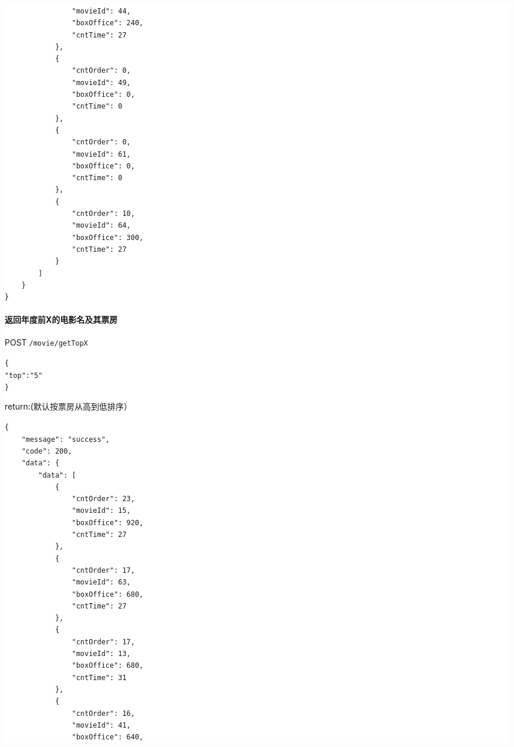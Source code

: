```
                "movieId": 44,
                "boxOffice": 240,
                "cntTime": 27
            },
            {
                "cntOrder": 0,
                "movieId": 49,
                "boxOffice": 0,
                "cntTime": 0
            },
            {
                "cntOrder": 0,
                "movieId": 61,
                "boxOffice": 0,
                "cntTime": 0
            },
            {
                "cntOrder": 10,
                "movieId": 64,
                "boxOffice": 300,
                "cntTime": 27
            }
        ]
    }
}
```


#### 返回年度前X的电影名及其票房
POST `/movie/getTopX`
```
{
"top":"5"
}
```
return:(默认按票房从高到低排序）
```
{
    "message": "success",
    "code": 200,
    "data": {
        "data": [
            {
                "cntOrder": 23,
                "movieId": 15,
                "boxOffice": 920,
                "cntTime": 27
            },
            {
                "cntOrder": 17,
                "movieId": 63,
                "boxOffice": 680,
                "cntTime": 27
            },
            {
                "cntOrder": 17,
                "movieId": 13,
                "boxOffice": 680,
                "cntTime": 31
            },
            {
                "cntOrder": 16,
                "movieId": 41,
                "boxOffice": 640,
```